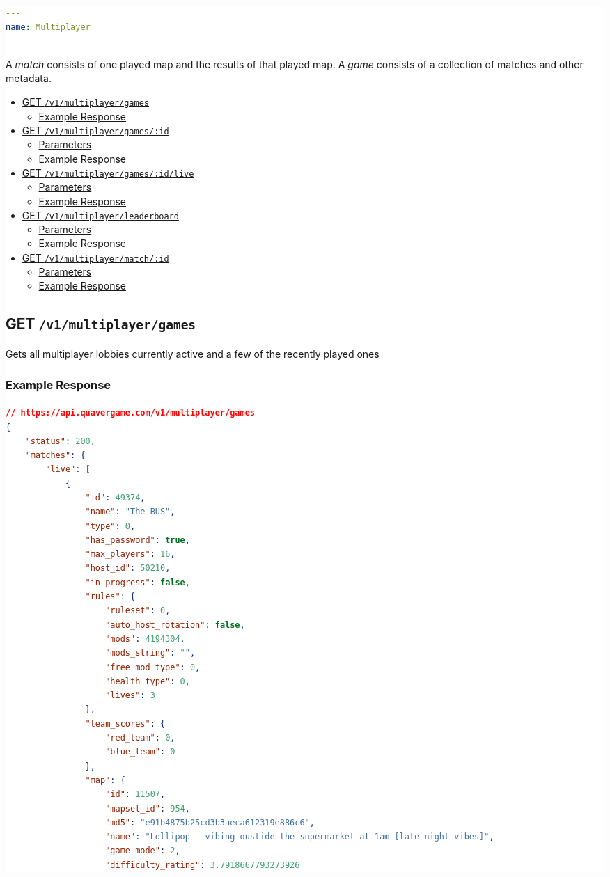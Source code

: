 ```yaml
---
name: Multiplayer
---
```


A *match* consists of one played map and the results of that played map. A
*game* consists of a collection of matches and other metadata.

- [GET `/v1/multiplayer/games`](#get-v1multiplayergames)
    - [Example Response](#example-response)
- [GET `/v1/multiplayer/games/:id`](#get-v1multiplayergamesid)
    - [Parameters](#parameters)
    - [Example Response](#example-response-1)
- [GET `/v1/multiplayer/games/:id/live`](#get-v1multiplayergamesidlive)
    - [Parameters](#parameters-1)
    - [Example Response](#example-response-2)
- [GET `/v1/multiplayer/leaderboard`](#get-v1multiplayerleaderboard)
    - [Parameters](#parameters-2)
    - [Example Response](#example-response-3)
- [GET `/v1/multiplayer/match/:id`](#get-v1multiplayermatchid)
    - [Parameters](#parameters-3)
    - [Example Response](#example-response-4)

## GET `/v1/multiplayer/games`

Gets all multiplayer lobbies currently active and a few of the recently played ones

### Example Response

```json
// https://api.quavergame.com/v1/multiplayer/games
{
    "status": 200,
    "matches": {
        "live": [
            {
                "id": 49374,
                "name": "The BUS",
                "type": 0,
                "has_password": true,
                "max_players": 16,
                "host_id": 50210,
                "in_progress": false,
                "rules": {
                    "ruleset": 0,
                    "auto_host_rotation": false,
                    "mods": 4194304,
                    "mods_string": "",
                    "free_mod_type": 0,
                    "health_type": 0,
                    "lives": 3
                },
                "team_scores": {
                    "red_team": 0,
                    "blue_team": 0
                },
                "map": {
                    "id": 11507,
                    "mapset_id": 954,
                    "md5": "e91b4875b25cd3b3aeca612319e886c6",
                    "name": "Lollipop - vibing oustide the supermarket at 1am [late night vibes]",
                    "game_mode": 2,
                    "difficulty_rating": 3.7918667793273926
```